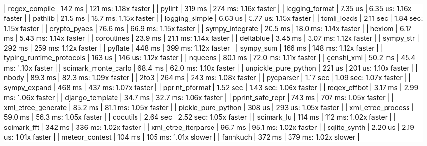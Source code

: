 | regex_compile              | 142 ms                                                 | 121 ms: 1.18x faster                                                   |
| pylint                     | 319 ms                                                 | 274 ms: 1.16x faster                                                   |
| logging_format             | 7.35 us                                                | 6.35 us: 1.16x faster                                                  |
| pathlib                    | 21.5 ms                                                | 18.7 ms: 1.15x faster                                                  |
| logging_simple             | 6.63 us                                                | 5.77 us: 1.15x faster                                                  |
| tomli_loads                | 2.11 sec                                               | 1.84 sec: 1.15x faster                                                 |
| crypto_pyaes               | 76.6 ms                                                | 66.9 ms: 1.15x faster                                                  |
| sympy_integrate            | 20.5 ms                                                | 18.0 ms: 1.14x faster                                                  |
| hexiom                     | 6.17 ms                                                | 5.43 ms: 1.14x faster                                                  |
| coroutines                 | 23.9 ms                                                | 21.1 ms: 1.14x faster                                                  |
| deltablue                  | 3.45 ms                                                | 3.07 ms: 1.12x faster                                                  |
| sympy_str                  | 292 ms                                                 | 259 ms: 1.12x faster                                                   |
| pyflate                    | 448 ms                                                 | 399 ms: 1.12x faster                                                   |
| sympy_sum                  | 166 ms                                                 | 148 ms: 1.12x faster                                                   |
| typing_runtime_protocols   | 163 us                                                 | 146 us: 1.12x faster                                                   |
| nqueens                    | 80.1 ms                                                | 72.0 ms: 1.11x faster                                                  |
| genshi_xml                 | 50.2 ms                                                | 45.4 ms: 1.10x faster                                                  |
| scimark_monte_carlo        | 68.4 ms                                                | 62.0 ms: 1.10x faster                                                  |
| unpickle_pure_python       | 221 us                                                 | 201 us: 1.10x faster                                                   |
| nbody                      | 89.3 ms                                                | 82.3 ms: 1.09x faster                                                  |
| 2to3                       | 264 ms                                                 | 243 ms: 1.08x faster                                                   |
| pycparser                  | 1.17 sec                                               | 1.09 sec: 1.07x faster                                                 |
| sympy_expand               | 468 ms                                                 | 437 ms: 1.07x faster                                                   |
| pprint_pformat             | 1.52 sec                                               | 1.43 sec: 1.06x faster                                                 |
| regex_effbot               | 3.17 ms                                                | 2.99 ms: 1.06x faster                                                  |
| django_template            | 34.7 ms                                                | 32.7 ms: 1.06x faster                                                  |
| pprint_safe_repr           | 743 ms                                                 | 707 ms: 1.05x faster                                                   |
| xml_etree_generate         | 85.2 ms                                                | 81.1 ms: 1.05x faster                                                  |
| pickle_pure_python         | 308 us                                                 | 293 us: 1.05x faster                                                   |
| xml_etree_process          | 59.0 ms                                                | 56.3 ms: 1.05x faster                                                  |
| docutils                   | 2.64 sec                                               | 2.52 sec: 1.05x faster                                                 |
| scimark_lu                 | 114 ms                                                 | 112 ms: 1.02x faster                                                   |
| scimark_fft                | 342 ms                                                 | 336 ms: 1.02x faster                                                   |
| xml_etree_iterparse        | 96.7 ms                                                | 95.1 ms: 1.02x faster                                                  |
| sqlite_synth               | 2.20 us                                                | 2.19 us: 1.01x faster                                                  |
| meteor_contest             | 104 ms                                                 | 105 ms: 1.01x slower                                                   |
| fannkuch                   | 372 ms                                                 | 379 ms: 1.02x slower                                                   |